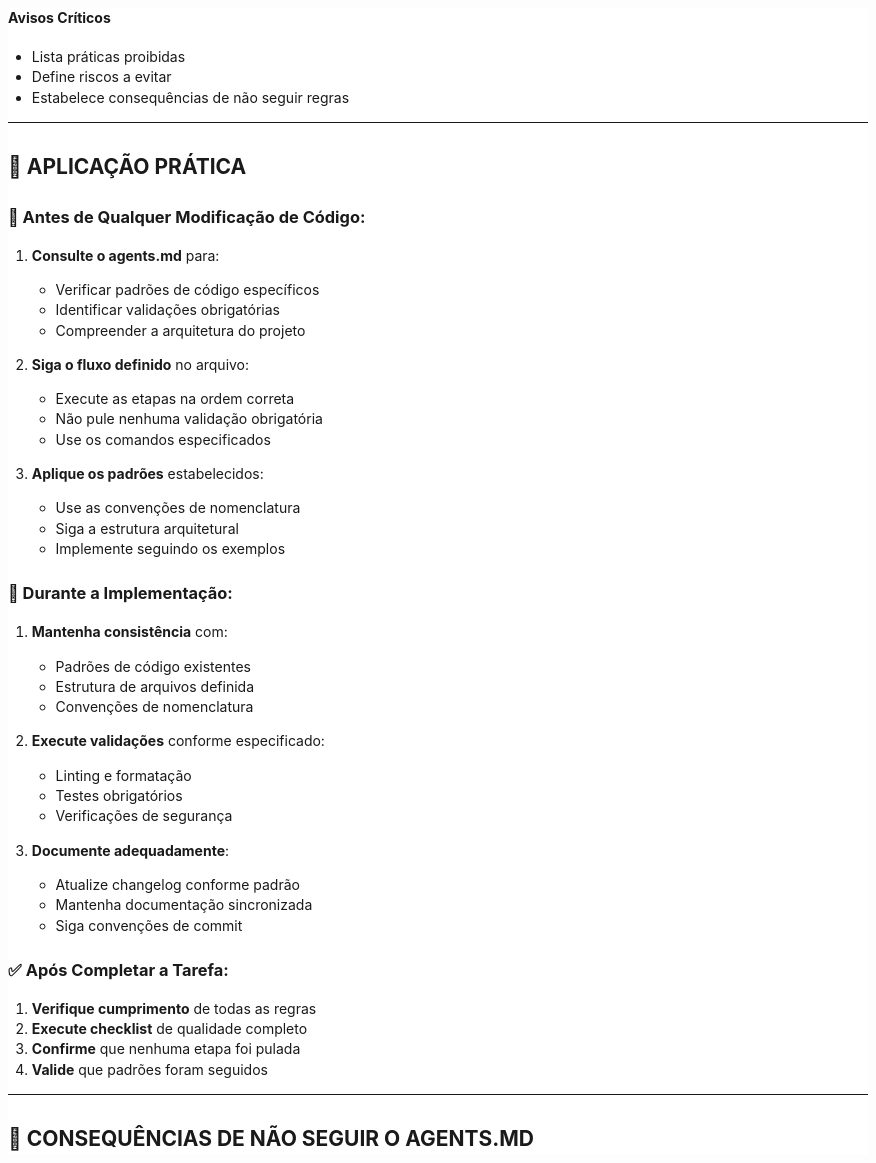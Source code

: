 #### **Avisos Críticos**
- Lista práticas proibidas
- Define riscos a evitar
- Estabelece consequências de não seguir regras

---

## 🎯 APLICAÇÃO PRÁTICA

### 📝 Antes de Qualquer Modificação de Código:

1. **Consulte o agents.md** para:
   - Verificar padrões de código específicos
   - Identificar validações obrigatórias
   - Compreender a arquitetura do projeto

2. **Siga o fluxo definido** no arquivo:
   - Execute as etapas na ordem correta
   - Não pule nenhuma validação obrigatória
   - Use os comandos especificados

3. **Aplique os padrões** estabelecidos:
   - Use as convenções de nomenclatura
   - Siga a estrutura arquitetural
   - Implemente seguindo os exemplos

### 🔧 Durante a Implementação:

1. **Mantenha consistência** com:
   - Padrões de código existentes
   - Estrutura de arquivos definida
   - Convenções de nomenclatura

2. **Execute validações** conforme especificado:
   - Linting e formatação
   - Testes obrigatórios
   - Verificações de segurança

3. **Documente adequadamente**:
   - Atualize changelog conforme padrão
   - Mantenha documentação sincronizada
   - Siga convenções de commit

### ✅ Após Completar a Tarefa:

1. **Verifique cumprimento** de todas as regras
2. **Execute checklist** de qualidade completo
3. **Confirme** que nenhuma etapa foi pulada
4. **Valide** que padrões foram seguidos

---

## 🚨 CONSEQUÊNCIAS DE NÃO SEGUIR O AGENTS.MD
